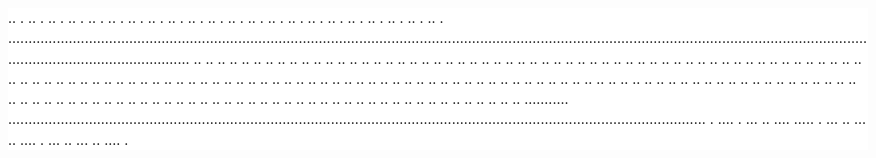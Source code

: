 ..
.
..
.
..
.
..
.
..
.
..
.
..
.
..
.
..
.
..
.
..
.
..
.
..
.
..
.
..
.
..
.
..
.
..
.
..
.
..
.
..
.
..
.
..................................................................................................................................................................................................................................................................
.. .. .. .. .. .. .. .. .. .. .. .. .. .. .. .. .. .. .. .. .. .. .. .. .. .. .. .. .. .. .. .. .. .. .. .. .. .. .. .. .. .. .. .. .. .. .. .. .. .. .. .. .. .. .. .. .. .. .. .. .. .. .. .. .. .. .. .. .. .. .. .. .. .. .. .. .. .. .. .. .. .. .. .. .. .. .. .. .. .. .. .. .. .. .. .. .. .. .. .. .. .. .. .. .. .. .. .. .. .. .. .. .. .. .. .. .. .. .. .. .. .. .. .. .. .. .. .. .. .. .. .. .. .. .. .. .. .. .. .. .. .. .. .. .. .. .. .. .. .. .. .. .. .. .. .. .. .. .. .. .. .. .. .. .. .. .. .. .. ..
........... .............................................................................................................................................................................
.
....
.
... .. .... .....
.
... .. ... .. ....
.
... .. ... .. ....
.